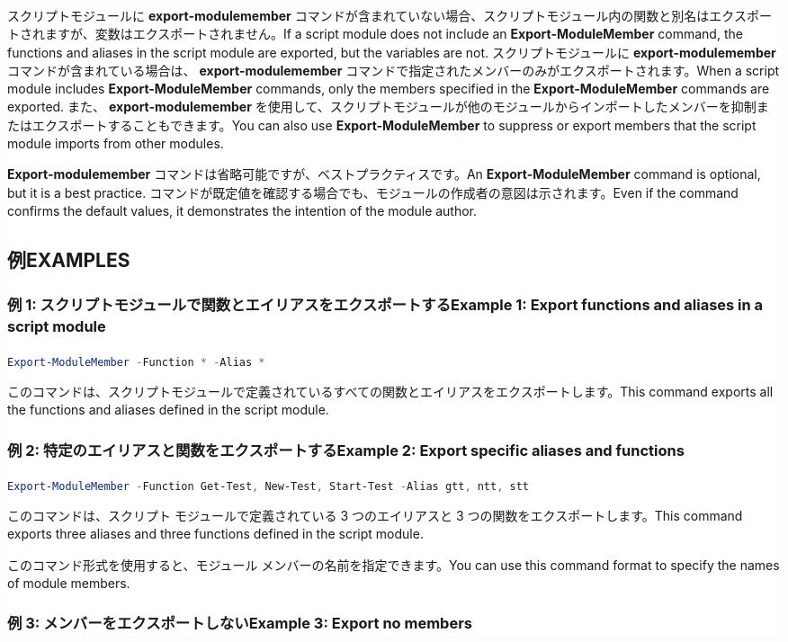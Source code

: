<span data-ttu-id="60a1f-111">スクリプトモジュールに **export-modulemember** コマンドが含まれていない場合、スクリプトモジュール内の関数と別名はエクスポートされますが、変数はエクスポートされません。</span><span class="sxs-lookup"><span data-stu-id="60a1f-111">If a script module does not include an **Export-ModuleMember** command, the functions and aliases in the script module are exported, but the variables are not.</span></span>
<span data-ttu-id="60a1f-112">スクリプトモジュールに **export-modulemember** コマンドが含まれている場合は、 **export-modulemember** コマンドで指定されたメンバーのみがエクスポートされます。</span><span class="sxs-lookup"><span data-stu-id="60a1f-112">When a script module includes **Export-ModuleMember** commands, only the members specified in the **Export-ModuleMember** commands are exported.</span></span>
<span data-ttu-id="60a1f-113">また、 **export-modulemember** を使用して、スクリプトモジュールが他のモジュールからインポートしたメンバーを抑制またはエクスポートすることもできます。</span><span class="sxs-lookup"><span data-stu-id="60a1f-113">You can also use **Export-ModuleMember** to suppress or export members that the script module imports from other modules.</span></span>

<span data-ttu-id="60a1f-114">**Export-modulemember** コマンドは省略可能ですが、ベストプラクティスです。</span><span class="sxs-lookup"><span data-stu-id="60a1f-114">An **Export-ModuleMember** command is optional, but it is a best practice.</span></span>
<span data-ttu-id="60a1f-115">コマンドが既定値を確認する場合でも、モジュールの作成者の意図は示されます。</span><span class="sxs-lookup"><span data-stu-id="60a1f-115">Even if the command confirms the default values, it demonstrates the intention of the module author.</span></span>

## <span data-ttu-id="60a1f-116">例</span><span class="sxs-lookup"><span data-stu-id="60a1f-116">EXAMPLES</span></span>

### <span data-ttu-id="60a1f-117">例 1: スクリプトモジュールで関数とエイリアスをエクスポートする</span><span class="sxs-lookup"><span data-stu-id="60a1f-117">Example 1: Export functions and aliases in a script module</span></span>

```powershell
Export-ModuleMember -Function * -Alias *
```

<span data-ttu-id="60a1f-118">このコマンドは、スクリプトモジュールで定義されているすべての関数とエイリアスをエクスポートします。</span><span class="sxs-lookup"><span data-stu-id="60a1f-118">This command exports all the functions and aliases defined in the script module.</span></span>

### <span data-ttu-id="60a1f-119">例 2: 特定のエイリアスと関数をエクスポートする</span><span class="sxs-lookup"><span data-stu-id="60a1f-119">Example 2: Export specific aliases and functions</span></span>

```powershell
Export-ModuleMember -Function Get-Test, New-Test, Start-Test -Alias gtt, ntt, stt
```

<span data-ttu-id="60a1f-120">このコマンドは、スクリプト モジュールで定義されている 3 つのエイリアスと 3 つの関数をエクスポートします。</span><span class="sxs-lookup"><span data-stu-id="60a1f-120">This command exports three aliases and three functions defined in the script module.</span></span>

<span data-ttu-id="60a1f-121">このコマンド形式を使用すると、モジュール メンバーの名前を指定できます。</span><span class="sxs-lookup"><span data-stu-id="60a1f-121">You can use this command format to specify the names of module members.</span></span>

### <span data-ttu-id="60a1f-122">例 3: メンバーをエクスポートしない</span><span class="sxs-lookup"><span data-stu-id="60a1f-122">Example 3: Export no members</span></span>
